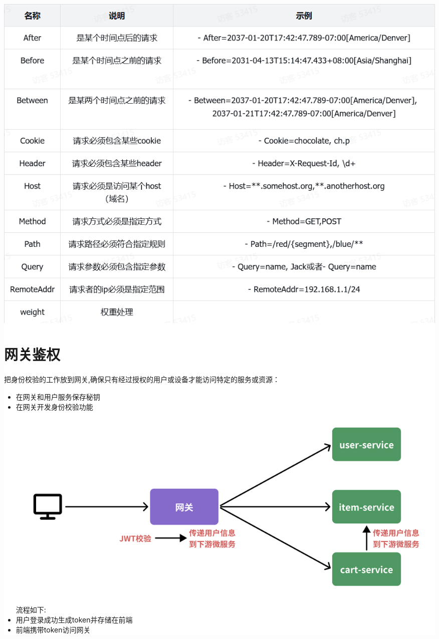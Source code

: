 ![路由断言](java网关配置/路由断言.png)

# 网关鉴权
把身份校验的工作放到网关,确保只有经过授权的用户或设备才能访问特定的服务或资源：
- 在网关和用户服务保存秘钥
- 在网关开发身份校验功能
![网关鉴权](java网关配置/网关鉴权.png)
流程如下:
- 用户登录成功生成token并存储在前端
- 前端携带token访问网关